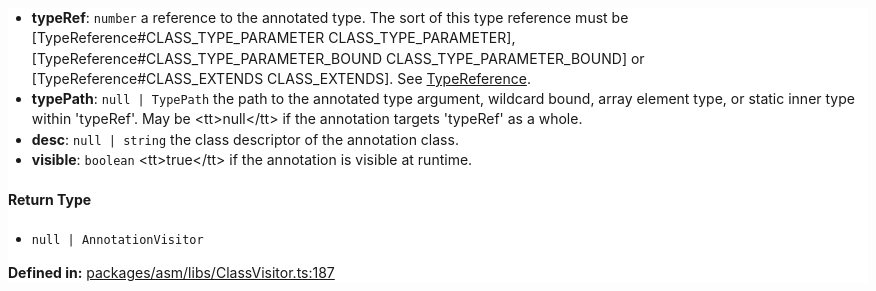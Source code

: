 - **typeRef**: `number`
a reference to the annotated type. The sort of this type
reference must be [TypeReference#CLASS_TYPE_PARAMETER CLASS_TYPE_PARAMETER],
[TypeReference#CLASS_TYPE_PARAMETER_BOUND CLASS_TYPE_PARAMETER_BOUND] or
[TypeReference#CLASS_EXTENDS CLASS_EXTENDS]. See
[TypeReference](@xmcl/asm.TypeReference).
- **typePath**: `null | TypePath`
the path to the annotated type argument, wildcard bound, array
element type, or static inner type within 'typeRef'. May be
&lt;tt&gt;null&lt;/tt&gt; if the annotation targets 'typeRef' as a whole.
- **desc**: `null | string`
the class descriptor of the annotation class.
- **visible**: `boolean`
&lt;tt&gt;true&lt;/tt&gt; if the annotation is visible at runtime.
#### Return Type

- `null | AnnotationVisitor`

<p style="font-size: 14px; color: var(--vp-c-text-2)">
<strong>Defined in:</strong> <a href="https://github.com/voxelum/minecraft-launcher-core-node/blob/master/packages/asm/libs/ClassVisitor.ts#L187" target="_blank" rel="noreferrer">packages/asm/libs/ClassVisitor.ts:187</a>
</p>


